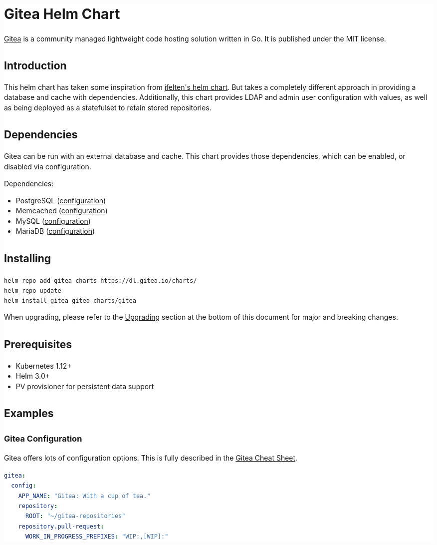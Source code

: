 # Gitea Helm Chart

[Gitea](https://gitea.io/en-us/) is a community managed lightweight code hosting
solution written in Go. It is published under the MIT license.

## Introduction

This helm chart has taken some inspiration from [jfelten's helm
chart](https://github.com/jfelten/gitea-helm-chart). But takes a completely
different approach in providing a database and cache with dependencies.
Additionally, this chart provides LDAP and admin user configuration with values,
as well as being deployed as a statefulset to retain stored repositories.

## Dependencies

Gitea can be run with an external database and cache. This chart provides those
dependencies, which can be enabled, or disabled via
configuration.

Dependencies:

- PostgreSQL ([configuration](#postgresql))
- Memcached ([configuration](#memcached))
- MySQL ([configuration](#mysql))
- MariaDB ([configuration](#mariadb))

## Installing

```sh
helm repo add gitea-charts https://dl.gitea.io/charts/
helm repo update
helm install gitea gitea-charts/gitea
```

When upgrading, please refer to the [Upgrading](#upgrading) section at the bottom
of this document for major and breaking changes.

## Prerequisites

- Kubernetes 1.12+
- Helm 3.0+
- PV provisioner for persistent data support

## Examples

### Gitea Configuration

Gitea offers lots of configuration options. This is fully described in the
[Gitea Cheat Sheet](https://docs.gitea.io/en-us/config-cheat-sheet/).

```yaml
gitea:
  config:
    APP_NAME: "Gitea: With a cup of tea."
    repository:
      ROOT: "~/gitea-repositories"
    repository.pull-request:
      WORK_IN_PROGRESS_PREFIXES: "WIP:,[WIP]:"
```

